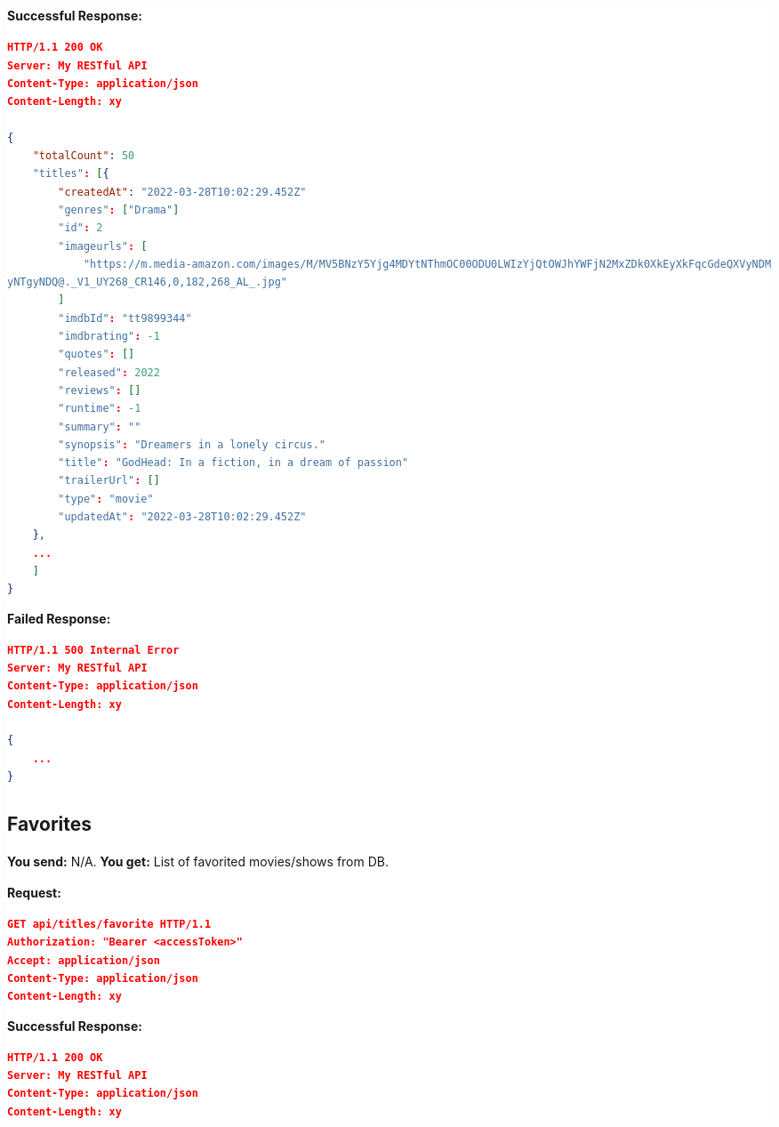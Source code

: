 **Successful Response:**
```json
HTTP/1.1 200 OK
Server: My RESTful API
Content-Type: application/json
Content-Length: xy

{
    "totalCount": 50
    "titles": [{
        "createdAt": "2022-03-28T10:02:29.452Z"
        "genres": ["Drama"]
        "id": 2
        "imageurls": [
            "https://m.media-amazon.com/images/M/MV5BNzY5Yjg4MDYtNThmOC00ODU0LWIzYjQtOWJhYWFjN2MxZDk0XkEyXkFqcGdeQXVyNDMyNTgyNDQ@._V1_UY268_CR146,0,182,268_AL_.jpg"
        ]
        "imdbId": "tt9899344"
        "imdbrating": -1
        "quotes": []
        "released": 2022
        "reviews": []
        "runtime": -1
        "summary": ""
        "synopsis": "Dreamers in a lonely circus."
        "title": "GodHead: In a fiction, in a dream of passion"
        "trailerUrl": []
        "type": "movie"
        "updatedAt": "2022-03-28T10:02:29.452Z"
    },
    ...
    ]
}
```
**Failed Response:**
```json
HTTP/1.1 500 Internal Error
Server: My RESTful API
Content-Type: application/json
Content-Length: xy

{
    ...
}
``` 
## Favorites
**You send:**  N/A.
**You get:** List of favorited movies/shows from DB.

**Request:**
```json
GET api/titles/favorite HTTP/1.1
Authorization: "Bearer <accessToken>"
Accept: application/json
Content-Type: application/json
Content-Length: xy

```
**Successful Response:**
```json
HTTP/1.1 200 OK
Server: My RESTful API
Content-Type: application/json
Content-Length: xy
```